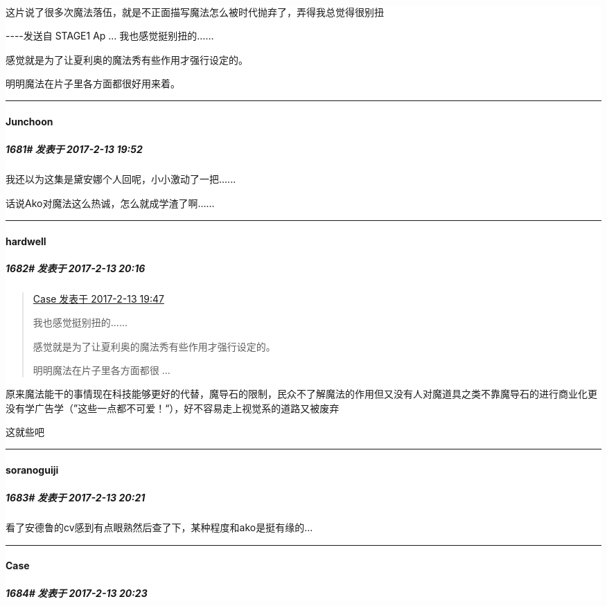 这片说了很多次魔法落伍，就是不正面描写魔法怎么被时代抛弃了，弄得我总觉得很别扭


----发送自 STAGE1 Ap ...</blockquote>
我也感觉挺别扭的……

感觉就是为了让夏利奥的魔法秀有些作用才强行设定的。

明明魔法在片子里各方面都很好用来着。


-----

####  Junchoon  
##### 1681#       发表于 2017-2-13 19:52


我还以为这集是黛安娜个人回呢，小小激动了一把......

话说Ako对魔法这么热诚，怎么就成学渣了啊……


-----

####  hardwell  
##### 1682#       发表于 2017-2-13 20:16


<blockquote><a href="httphttps://bbs.saraba1st.com/2b/forum.php?mod=redirect&amp;goto=findpost&amp;pid=35202357&amp;ptid=1289360" target="_blank">Case 发表于 2017-2-13 19:47</a>

我也感觉挺别扭的……

感觉就是为了让夏利奥的魔法秀有些作用才强行设定的。

明明魔法在片子里各方面都很 ...</blockquote>
原来魔法能干的事情现在科技能够更好的代替，魔导石的限制，民众不了解魔法的作用但又没有人对魔道具之类不靠魔导石的进行商业化更没有学广告学（”这些一点都不可爱！“），好不容易走上视觉系的道路又被废弃

这就些吧


-----

####  soranoguiji  
##### 1683#       发表于 2017-2-13 20:21


看了安德鲁的cv感到有点眼熟然后查了下，某种程度和ako是挺有缘的...


-----

####  Case  
##### 1684#       发表于 2017-2-13 20:23


